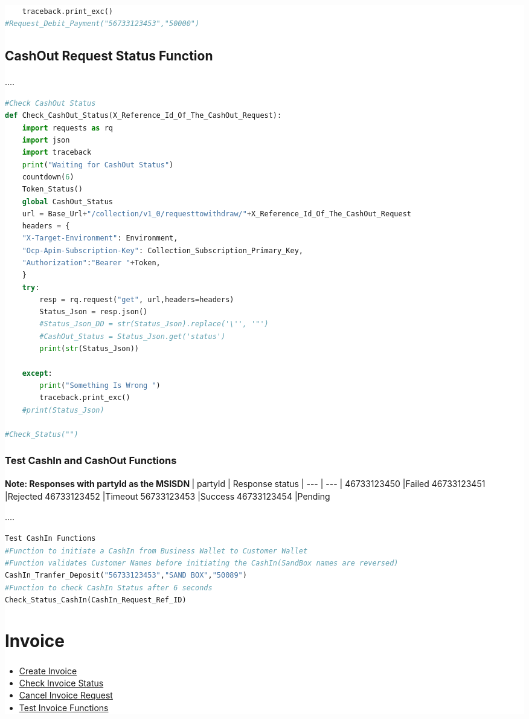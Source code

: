 ```python
    traceback.print_exc()   
#Request_Debit_Payment("56733123453","50000")
```

## <b>CashOut Request Status Function</b>
....
```python
#Check CashOut Status 
def Check_CashOut_Status(X_Reference_Id_Of_The_CashOut_Request):
    import requests as rq
    import json
    import traceback
    print("Waiting for CashOut Status")
    countdown(6)
    Token_Status()
    global CashOut_Status
    url = Base_Url+"/collection/v1_0/requesttowithdraw/"+X_Reference_Id_Of_The_CashOut_Request
    headers = {
    "X-Target-Environment": Environment,
    "Ocp-Apim-Subscription-Key": Collection_Subscription_Primary_Key,
    "Authorization":"Bearer "+Token,
    }
    try:
        resp = rq.request("get", url,headers=headers)
        Status_Json = resp.json()
        #Status_Json_DD = str(Status_Json).replace('\'', '"')
        #CashOut_Status = Status_Json.get('status')
        print(str(Status_Json))
        
    except:
        print("Something Is Wrong ")
        traceback.print_exc()       
    #print(Status_Json)
    
#Check_Status("")
```
### <b>Test CashIn and CashOut Functions</b>
<b>Note: Responses with partyId as the MSISDN </b>
| partyId | Response status 
| --- | --- | 
46733123450 |Failed 
46733123451 |Rejected 
46733123452 |Timeout 
56733123453 |Success 
46733123454 |Pending

....
```python
Test CashIn Functions
#Function to initiate a CashIn from Business Wallet to Customer Wallet
#Function validates Customer Names before initiating the CashIn(SandBox names are reversed)
CashIn_Tranfer_Deposit("56733123453","SAND BOX","50089") 
#Function to check CashIn Status after 6 seconds
Check_Status_CashIn(CashIn_Request_Ref_ID)

```
# <b>Invoice</b>
   - [Create Invoice](#create-invoice)
   - [Check Invoice Status](#check-invoice-status)
   - [Cancel Invoice Request](#cancel-invoice-request)
   - [Test Invoice Functions](#test-invoice-functions)
